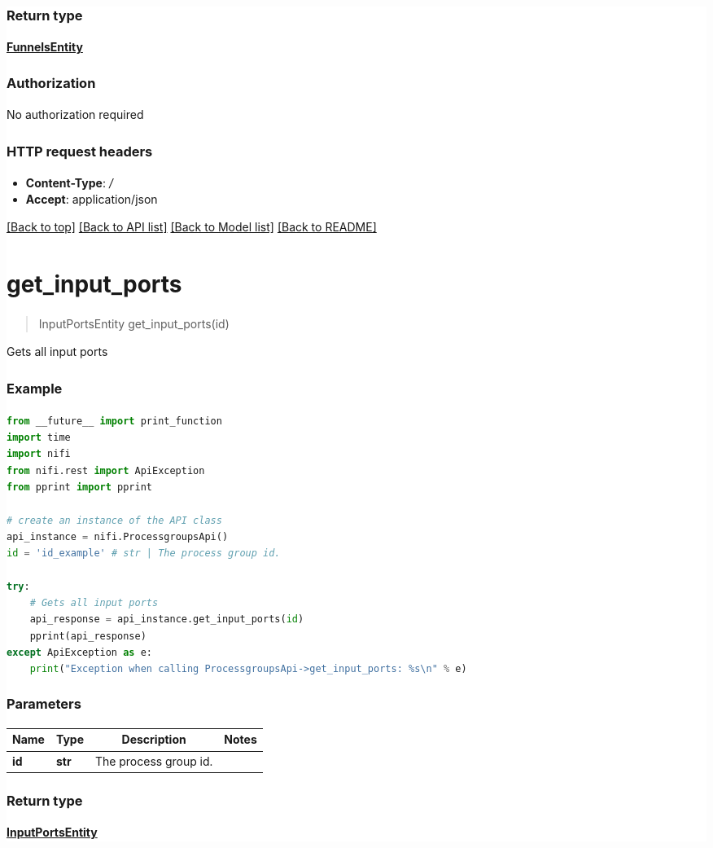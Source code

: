 ### Return type

[**FunnelsEntity**](FunnelsEntity.md)

### Authorization

No authorization required

### HTTP request headers

 - **Content-Type**: */*
 - **Accept**: application/json

[[Back to top]](#) [[Back to API list]](../nifiDocs.md#documentation-for-api-endpoints) [[Back to Model list]](../nifiDocs.md#documentation-for-models) [[Back to README]](../nifiDocs.md)

# **get_input_ports**
> InputPortsEntity get_input_ports(id)

Gets all input ports



### Example 
```python
from __future__ import print_function
import time
import nifi
from nifi.rest import ApiException
from pprint import pprint

# create an instance of the API class
api_instance = nifi.ProcessgroupsApi()
id = 'id_example' # str | The process group id.

try: 
    # Gets all input ports
    api_response = api_instance.get_input_ports(id)
    pprint(api_response)
except ApiException as e:
    print("Exception when calling ProcessgroupsApi->get_input_ports: %s\n" % e)
```

### Parameters

Name | Type | Description  | Notes
------------- | ------------- | ------------- | -------------
 **id** | **str**| The process group id. | 

### Return type

[**InputPortsEntity**](InputPortsEntity.md)
